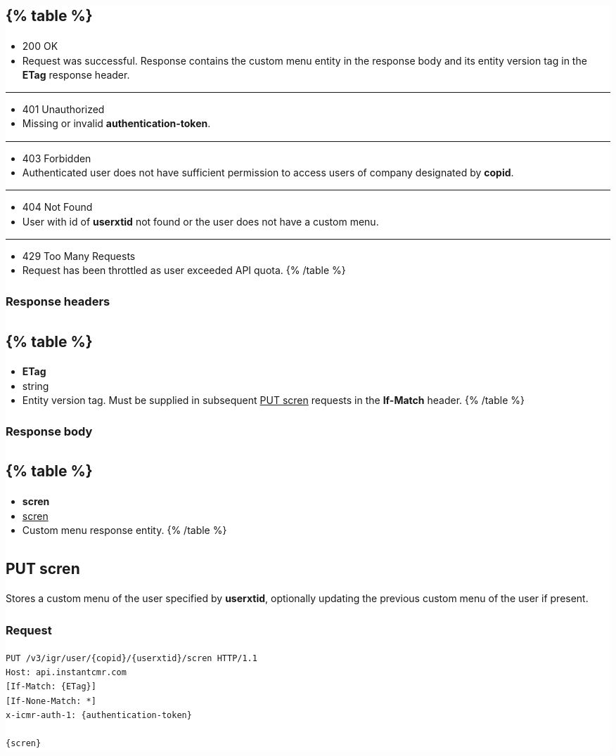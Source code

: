 {% table %}
---
* 200 OK
* Request was successful. Response contains the custom menu entity in the response body and its entity version tag in the **ETag** response header.
---
* 401 Unauthorized
* Missing or invalid **authentication-token**.
---
* 403 Forbidden
* Authenticated user does not have sufficient permission to access users of company designated by **copid**.
---
* 404 Not Found
* User with id of **userxtid** not found or the user does not have a custom menu.
---
* 429 Too Many Requests
* Request has been throttled as user exceeded API quota.
{% /table %}

### Response headers

{% table %}
---
* **ETag**
* string
* Entity version tag. Must be supplied in subsequent [PUT scren](?p=/custom-menu-api#put-scren) requests in the **If-Match** header.
{% /table %}

### Response body
{% table %}
---
* **scren**
* [scren](?p=/custom-menu-schemas#custom-menu-scren)
* Custom menu response entity.
{% /table %}



## PUT scren

Stores a custom menu of the user specified by **userxtid**, optionally updating the previous custom menu of the user if present.

### Request
```http 
PUT /v3/igr/user/{copid}/{userxtid}/scren HTTP/1.1  
Host: api.instantcmr.com  
[If-Match: {ETag}]  
[If-None-Match: *]  
x-icmr-auth-1: {authentication-token}  

{scren}
```
